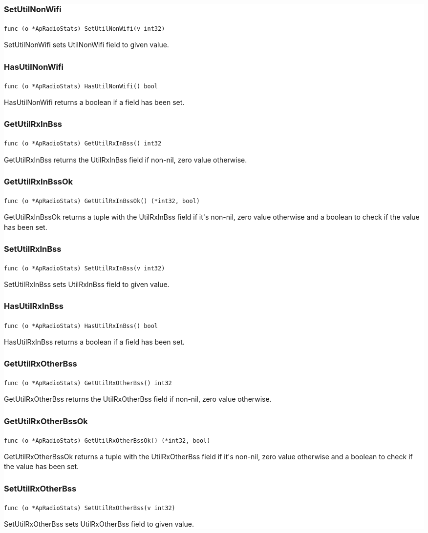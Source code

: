 ### SetUtilNonWifi

`func (o *ApRadioStats) SetUtilNonWifi(v int32)`

SetUtilNonWifi sets UtilNonWifi field to given value.

### HasUtilNonWifi

`func (o *ApRadioStats) HasUtilNonWifi() bool`

HasUtilNonWifi returns a boolean if a field has been set.

### GetUtilRxInBss

`func (o *ApRadioStats) GetUtilRxInBss() int32`

GetUtilRxInBss returns the UtilRxInBss field if non-nil, zero value otherwise.

### GetUtilRxInBssOk

`func (o *ApRadioStats) GetUtilRxInBssOk() (*int32, bool)`

GetUtilRxInBssOk returns a tuple with the UtilRxInBss field if it's non-nil, zero value otherwise
and a boolean to check if the value has been set.

### SetUtilRxInBss

`func (o *ApRadioStats) SetUtilRxInBss(v int32)`

SetUtilRxInBss sets UtilRxInBss field to given value.

### HasUtilRxInBss

`func (o *ApRadioStats) HasUtilRxInBss() bool`

HasUtilRxInBss returns a boolean if a field has been set.

### GetUtilRxOtherBss

`func (o *ApRadioStats) GetUtilRxOtherBss() int32`

GetUtilRxOtherBss returns the UtilRxOtherBss field if non-nil, zero value otherwise.

### GetUtilRxOtherBssOk

`func (o *ApRadioStats) GetUtilRxOtherBssOk() (*int32, bool)`

GetUtilRxOtherBssOk returns a tuple with the UtilRxOtherBss field if it's non-nil, zero value otherwise
and a boolean to check if the value has been set.

### SetUtilRxOtherBss

`func (o *ApRadioStats) SetUtilRxOtherBss(v int32)`

SetUtilRxOtherBss sets UtilRxOtherBss field to given value.
